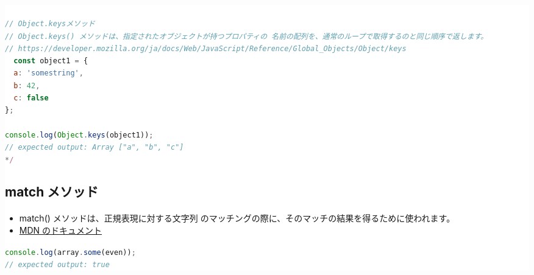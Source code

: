 ```js

// Object.keysメソッド
// Object.keys() メソッドは、指定されたオブジェクトが持つプロパティの 名前の配列を、通常のループで取得するのと同じ順序で返します。
// https://developer.mozilla.org/ja/docs/Web/JavaScript/Reference/Global_Objects/Object/keys
  const object1 = {
  a: 'somestring',
  b: 42,
  c: false
};

console.log(Object.keys(object1));
// expected output: Array ["a", "b", "c"]
*/
```

## match メソッド

- match() メソッドは、正規表現に対する文字列 のマッチングの際に、そのマッチの結果を得るために使われます。
- [MDN のドキュメント](https://developer.mozilla.org/ja/docs/Web/JavaScript/Reference/Global_Objects/String/match)

```js
console.log(array.some(even));
// expected output: true
```
